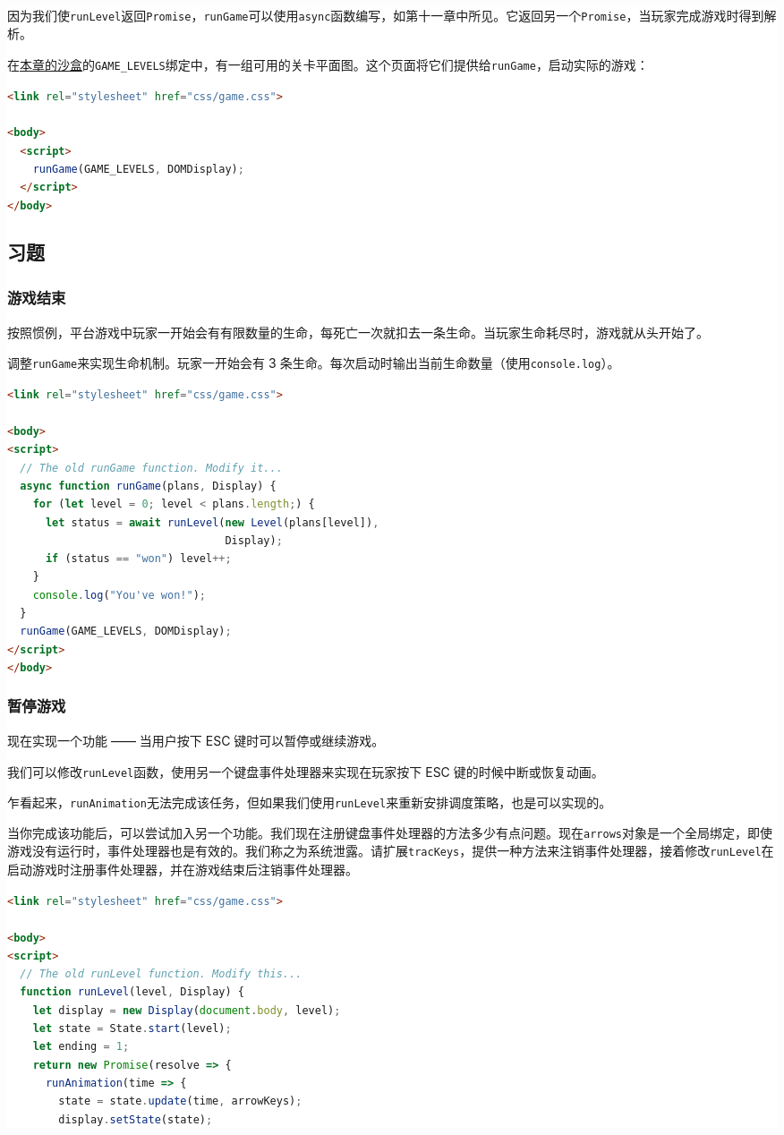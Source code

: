 因为我们使`runLevel`返回`Promise`，`runGame`可以使用`async`函数编写，如第十一章中所见。它返回另一个`Promise`，当玩家完成游戏时得到解析。


在[本章的沙盒](https://eloquentjavascript.net/code#16)的`GAME_LEVELS`绑定中，有一组可用的关卡平面图。这个页面将它们提供给`runGame`，启动实际的游戏：

```html
<link rel="stylesheet" href="css/game.css">

<body>
  <script>
    runGame(GAME_LEVELS, DOMDisplay);
  </script>
</body>
```

## 习题

### 游戏结束

按照惯例，平台游戏中玩家一开始会有有限数量的生命，每死亡一次就扣去一条生命。当玩家生命耗尽时，游戏就从头开始了。

调整`runGame`来实现生命机制。玩家一开始会有 3 条生命。每次启动时输出当前生命数量（使用`console.log`）。

```html
<link rel="stylesheet" href="css/game.css">

<body>
<script>
  // The old runGame function. Modify it...
  async function runGame(plans, Display) {
    for (let level = 0; level < plans.length;) {
      let status = await runLevel(new Level(plans[level]),
                                  Display);
      if (status == "won") level++;
    }
    console.log("You've won!");
  }
  runGame(GAME_LEVELS, DOMDisplay);
</script>
</body>
```

### 暂停游戏

现在实现一个功能 —— 当用户按下 ESC 键时可以暂停或继续游戏。

我们可以修改`runLevel`函数，使用另一个键盘事件处理器来实现在玩家按下 ESC 键的时候中断或恢复动画。

乍看起来，`runAnimation`无法完成该任务，但如果我们使用`runLevel`来重新安排调度策略，也是可以实现的。

当你完成该功能后，可以尝试加入另一个功能。我们现在注册键盘事件处理器的方法多少有点问题。现在`arrows`对象是一个全局绑定，即使游戏没有运行时，事件处理器也是有效的。我们称之为系统泄露。请扩展`tracKeys`，提供一种方法来注销事件处理器，接着修改`runLevel`在启动游戏时注册事件处理器，并在游戏结束后注销事件处理器。

```html
<link rel="stylesheet" href="css/game.css">

<body>
<script>
  // The old runLevel function. Modify this...
  function runLevel(level, Display) {
    let display = new Display(document.body, level);
    let state = State.start(level);
    let ending = 1;
    return new Promise(resolve => {
      runAnimation(time => {
        state = state.update(time, arrowKeys);
        display.setState(state);
```